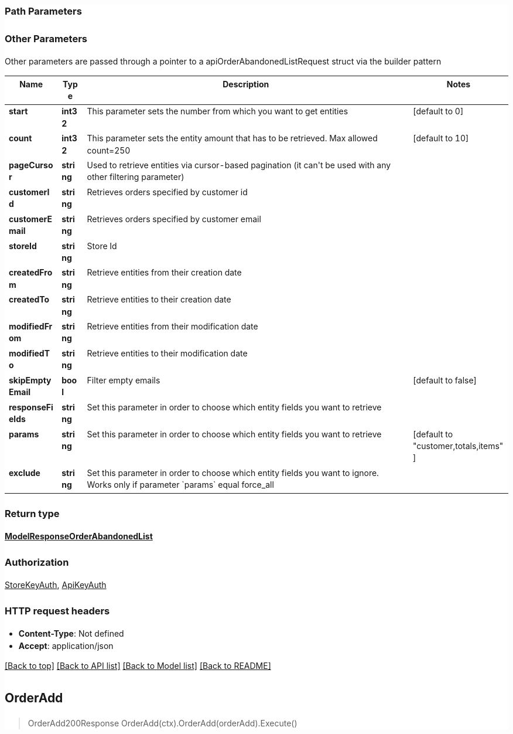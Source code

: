 ### Path Parameters



### Other Parameters

Other parameters are passed through a pointer to a apiOrderAbandonedListRequest struct via the builder pattern


Name | Type | Description  | Notes
------------- | ------------- | ------------- | -------------
 **start** | **int32** | This parameter sets the number from which you want to get entities | [default to 0]
 **count** | **int32** | This parameter sets the entity amount that has to be retrieved. Max allowed count&#x3D;250 | [default to 10]
 **pageCursor** | **string** | Used to retrieve entities via cursor-based pagination (it can&#39;t be used with any other filtering parameter) | 
 **customerId** | **string** | Retrieves orders specified by customer id | 
 **customerEmail** | **string** | Retrieves orders specified by customer email | 
 **storeId** | **string** | Store Id | 
 **createdFrom** | **string** | Retrieve entities from their creation date | 
 **createdTo** | **string** | Retrieve entities to their creation date | 
 **modifiedFrom** | **string** | Retrieve entities from their modification date | 
 **modifiedTo** | **string** | Retrieve entities to their modification date | 
 **skipEmptyEmail** | **bool** | Filter empty emails | [default to false]
 **responseFields** | **string** | Set this parameter in order to choose which entity fields you want to retrieve | 
 **params** | **string** | Set this parameter in order to choose which entity fields you want to retrieve | [default to &quot;customer,totals,items&quot;]
 **exclude** | **string** | Set this parameter in order to choose which entity fields you want to ignore. Works only if parameter &#x60;params&#x60; equal force_all | 

### Return type

[**ModelResponseOrderAbandonedList**](ModelResponseOrderAbandonedList.md)

### Authorization

[StoreKeyAuth](../README.md#StoreKeyAuth), [ApiKeyAuth](../README.md#ApiKeyAuth)

### HTTP request headers

- **Content-Type**: Not defined
- **Accept**: application/json

[[Back to top]](#) [[Back to API list]](../README.md#documentation-for-api-endpoints)
[[Back to Model list]](../README.md#documentation-for-models)
[[Back to README]](../README.md)


## OrderAdd

> OrderAdd200Response OrderAdd(ctx).OrderAdd(orderAdd).Execute()
